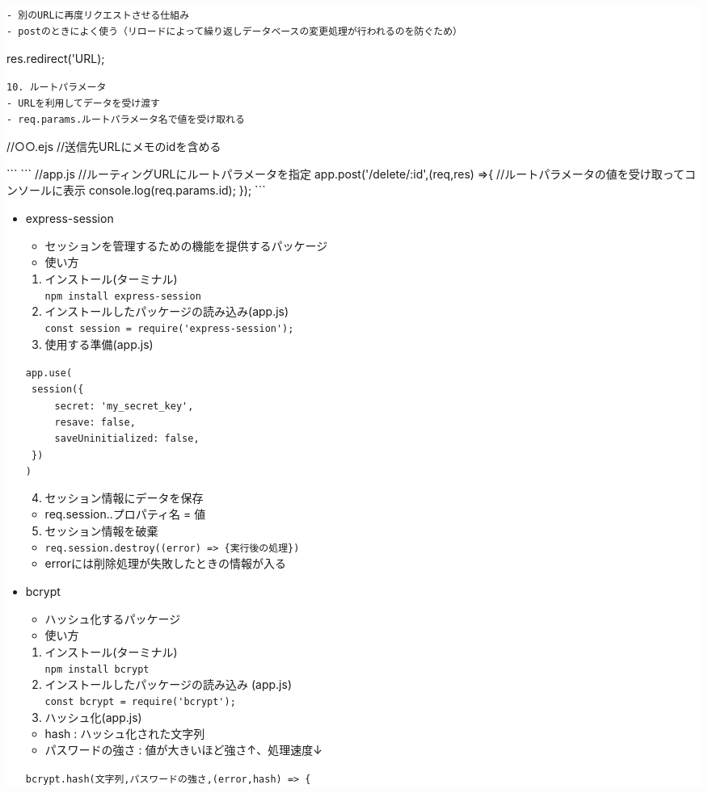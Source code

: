    ```
   - 別のURLに再度リクエストさせる仕組み
   - postのときによく使う（リロードによって繰り返しデータベースの変更処理が行われるのを防ぐため）
   ```
   res.redirect('URL);
   ```
  10. ルートパラメータ
   - URLを利用してデータを受け渡す
   - req.params.ルートパラメータ名で値を受け取れる
   ```
   //○○.ejs
   //送信先URLにメモのidを含める
   <form action="/delete/<%=item.id%>" method="post">
   ```
   ```
   //app.js
   //ルーティングURLにルートパラメータを指定
   app.post('/delete/:id',(req,res) =>{
    //ルートパラメータの値を受け取ってコンソールに表示
    console.log(req.params.id);
   });
   ```

- express-session
  - セッションを管理するための機能を提供するパッケージ
  - 使い方
  1. インストール(ターミナル)<br>
   ```npm install express-session``` 
  2. インストールしたパッケージの読み込み(app.js)<br>
   ```const session = require('express-session');```
  3. 使用する準備(app.js)<br>
   ```
   app.use(
    session({
        secret: 'my_secret_key',
        resave: false,
        saveUninitialized: false,
    })
   )
   ```
  4. セッション情報にデータを保存
   - req.session..プロパティ名 = 値

  5. セッション情報を破棄
   - ```req.session.destroy((error) => {実行後の処理})```
   - errorには削除処理が失敗したときの情報が入る
 - bcrypt
   - ハッシュ化するパッケージ
   - 使い方
   1. インストール(ターミナル)<br>
    ```npm install bcrypt``` 
   2. インストールしたパッケージの読み込み (app.js)<br>
    ```const bcrypt = require('bcrypt');```
   3. ハッシュ化(app.js)<br>
     - hash : ハッシュ化された文字列
     - パスワードの強さ : 値が大きいほど強さ↑、処理速度↓
   ```
   bcrypt.hash(文字列,パスワードの強さ,(error,hash) => {
